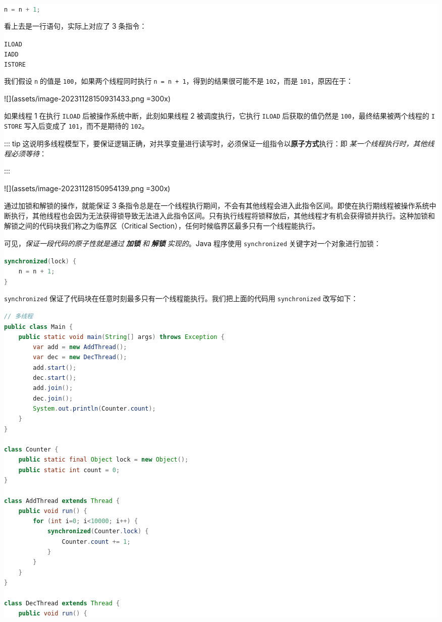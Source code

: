 ```java
n = n + 1;
```

看上去是一行语句，实际上对应了 3 条指令：

```
ILOAD
IADD
ISTORE
```

我们假设 `n` 的值是 `100`，如果两个线程同时执行 `n = n + 1`，得到的结果很可能不是 `102`，而是 `101`，原因在于：

![](assets/image-20231128150931433.png =300x)

如果线程 1 在执行 `ILOAD` 后被操作系统中断，此刻如果线程 2 被调度执行，它执行 `ILOAD` 后获取的值仍然是 `100`，最终结果被两个线程的 `ISTORE` 写入后变成了 `101`，而不是期待的 `102`。

::: tip
这说明多线程模型下，要保证逻辑正确，对共享变量进行读写时，必须保证一组指令以**原子方式**执行：即 _某一个线程执行时，其他线程必须等待_：

:::

![](assets/image-20231128150954139.png =300x)

通过加锁和解锁的操作，就能保证 3 条指令总是在一个线程执行期间，不会有其他线程会进入此指令区间。即使在执行期线程被操作系统中断执行，其他线程也会因为无法获得锁导致无法进入此指令区间。只有执行线程将锁释放后，其他线程才有机会获得锁并执行。这种加锁和解锁之间的代码块我们称之为临界区（Critical Section），任何时候临界区最多只有一个线程能执行。

可见，_保证一段代码的原子性就是通过 **加锁** 和 **解锁** 实现的_。Java 程序使用 `synchronized` 关键字对一个对象进行加锁：

```java
synchronized(lock) {
    n = n + 1;
}
```

`synchronized` 保证了代码块在任意时刻最多只有一个线程能执行。我们把上面的代码用 `synchronized` 改写如下：

```java
// 多线程
public class Main {
    public static void main(String[] args) throws Exception {
        var add = new AddThread();
        var dec = new DecThread();
        add.start();
        dec.start();
        add.join();
        dec.join();
        System.out.println(Counter.count);
    }
}

class Counter {
    public static final Object lock = new Object();
    public static int count = 0;
}

class AddThread extends Thread {
    public void run() {
        for (int i=0; i<10000; i++) {
            synchronized(Counter.lock) {
                Counter.count += 1;
            }
        }
    }
}

class DecThread extends Thread {
    public void run() {
```